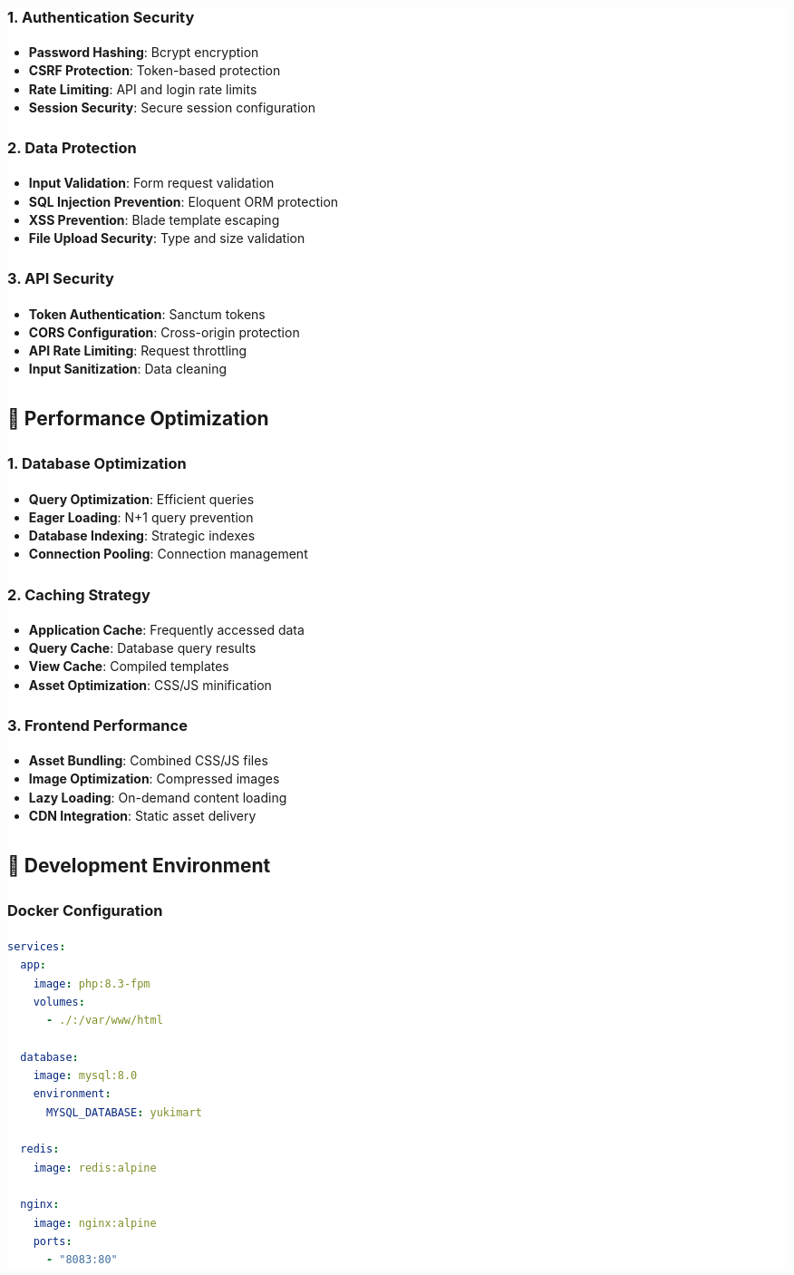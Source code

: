 ### 1. Authentication Security
- **Password Hashing**: Bcrypt encryption
- **CSRF Protection**: Token-based protection
- **Rate Limiting**: API and login rate limits
- **Session Security**: Secure session configuration

### 2. Data Protection
- **Input Validation**: Form request validation
- **SQL Injection Prevention**: Eloquent ORM protection
- **XSS Prevention**: Blade template escaping
- **File Upload Security**: Type and size validation

### 3. API Security
- **Token Authentication**: Sanctum tokens
- **CORS Configuration**: Cross-origin protection
- **API Rate Limiting**: Request throttling
- **Input Sanitization**: Data cleaning

## 🚀 Performance Optimization

### 1. Database Optimization
- **Query Optimization**: Efficient queries
- **Eager Loading**: N+1 query prevention
- **Database Indexing**: Strategic indexes
- **Connection Pooling**: Connection management

### 2. Caching Strategy
- **Application Cache**: Frequently accessed data
- **Query Cache**: Database query results
- **View Cache**: Compiled templates
- **Asset Optimization**: CSS/JS minification

### 3. Frontend Performance
- **Asset Bundling**: Combined CSS/JS files
- **Image Optimization**: Compressed images
- **Lazy Loading**: On-demand content loading
- **CDN Integration**: Static asset delivery

## 🔧 Development Environment

### Docker Configuration
```yaml
services:
  app:
    image: php:8.3-fpm
    volumes:
      - ./:/var/www/html
  
  database:
    image: mysql:8.0
    environment:
      MYSQL_DATABASE: yukimart
  
  redis:
    image: redis:alpine
  
  nginx:
    image: nginx:alpine
    ports:
      - "8083:80"
```